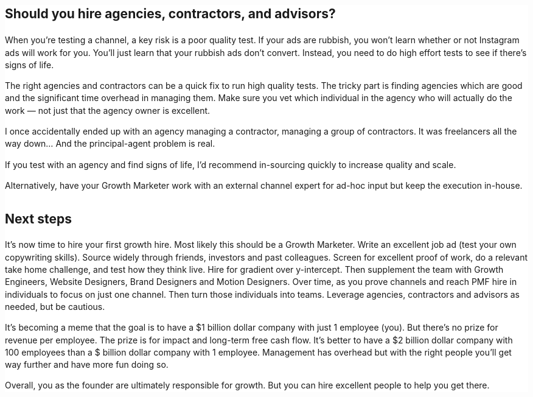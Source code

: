 ## Should you hire agencies, contractors, and advisors?

When you’re testing a channel, a key risk is a poor quality test. If your ads are rubbish, you won’t learn whether or not Instagram ads will work for you. You’ll just learn that your rubbish ads don’t convert. Instead, you need to do high effort tests to see if there’s signs of life.

The right agencies and contractors can be a quick fix to run high quality tests. The tricky part is finding agencies which are good and the significant time overhead in managing them. Make sure you vet which individual in the agency who will actually do the work — not just that the agency owner is excellent.

I once accidentally ended up with an agency managing a contractor, managing a group of contractors. It was freelancers all the way down… And the principal-agent problem is real.

If you test with an agency and find signs of life, I’d recommend in-sourcing quickly to increase quality and scale.

Alternatively, have your Growth Marketer work with an external channel expert for ad-hoc input but keep the execution in-house.

## Next steps

It’s now time to hire your first growth hire. Most likely this should be a Growth Marketer. Write an excellent job ad (test your own copywriting skills). Source widely through friends, investors and past colleagues. Screen for excellent proof of work, do a relevant take home challenge, and test how they think live. Hire for gradient over y-intercept. Then supplement the team with Growth Engineers, Website Designers, Brand Designers and Motion Designers. Over time, as you prove channels and reach PMF hire in individuals to focus on just one channel. Then turn those individuals into teams. Leverage agencies, contractors and advisors as needed, but be cautious.

It’s becoming a meme that the goal is to have a \$1 billion dollar company with just 1 employee (you). But there’s no prize for revenue per employee. The prize is for impact and long-term free cash flow. It’s better to have a \$2 billion dollar company with 100 employees than a \$ billion dollar company with 1 employee. Management has overhead but with the right people you’ll get way further and have more fun doing so.

Overall, you as the founder are ultimately responsible for growth. But you can hire excellent people to help you get there.

